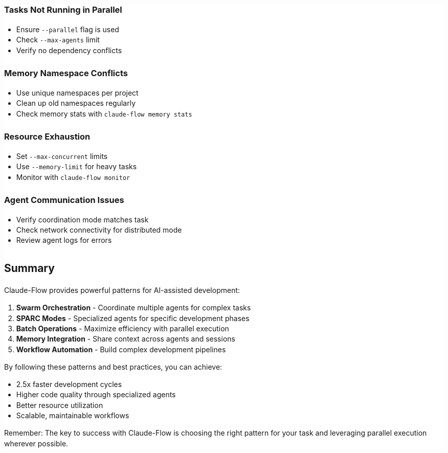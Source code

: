 ### Tasks Not Running in Parallel
- Ensure `--parallel` flag is used
- Check `--max-agents` limit
- Verify no dependency conflicts

### Memory Namespace Conflicts
- Use unique namespaces per project
- Clean up old namespaces regularly
- Check memory stats with `claude-flow memory stats`

### Resource Exhaustion
- Set `--max-concurrent` limits
- Use `--memory-limit` for heavy tasks
- Monitor with `claude-flow monitor`

### Agent Communication Issues
- Verify coordination mode matches task
- Check network connectivity for distributed mode
- Review agent logs for errors

## Summary

Claude-Flow provides powerful patterns for AI-assisted development:

1. **Swarm Orchestration** - Coordinate multiple agents for complex tasks
2. **SPARC Modes** - Specialized agents for specific development phases
3. **Batch Operations** - Maximize efficiency with parallel execution
4. **Memory Integration** - Share context across agents and sessions
5. **Workflow Automation** - Build complex development pipelines

By following these patterns and best practices, you can achieve:
- 2.5x faster development cycles
- Higher code quality through specialized agents
- Better resource utilization
- Scalable, maintainable workflows

Remember: The key to success with Claude-Flow is choosing the right pattern for your task and leveraging parallel execution wherever possible.